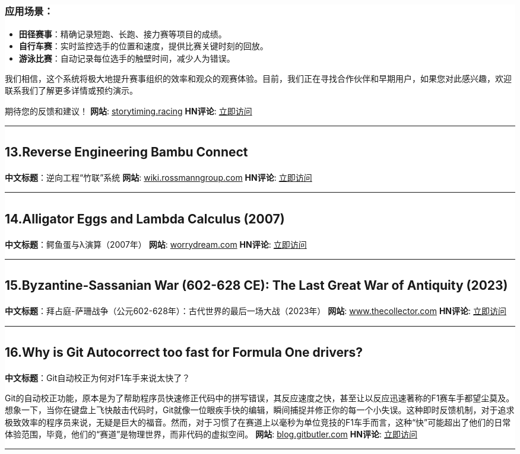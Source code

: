 ### 应用场景：
- **田径赛事**：精确记录短跑、长跑、接力赛等项目的成绩。
- **自行车赛**：实时监控选手的位置和速度，提供比赛关键时刻的回放。
- **游泳比赛**：自动记录每位选手的触壁时间，减少人为错误。

我们相信，这个系统将极大地提升赛事组织的效率和观众的观赛体验。目前，我们正在寻找合作伙伴和早期用户，如果您对此感兴趣，欢迎联系我们了解更多详情或预约演示。

期待您的反馈和建议！
**网站**:  <a href='https://storytiming.racing' target='_blank' rel='nofollow'>storytiming.racing</a>
**HN评论**:  <a href='https://news.ycombinator.com/item?id=42765560&utm_source=www.chuhaix.com' target='_blank' rel='nofollow'>立即访问</a>

---

## 13.Reverse Engineering Bambu Connect
**中文标题**：逆向工程“竹联”系统
**网站**:  <a href='https://wiki.rossmanngroup.com/wiki/Reverse_Engineering_Bambu_Connect' target='_blank' rel='nofollow'>wiki.rossmanngroup.com</a>
**HN评论**:  <a href='https://news.ycombinator.com/item?id=42764602&utm_source=www.chuhaix.com' target='_blank' rel='nofollow'>立即访问</a>

---

## 14.Alligator Eggs and Lambda Calculus (2007)
**中文标题**：鳄鱼蛋与λ演算（2007年）
**网站**:  <a href='https://worrydream.com/AlligatorEggs/' target='_blank' rel='nofollow'>worrydream.com</a>
**HN评论**:  <a href='https://news.ycombinator.com/item?id=42744957&utm_source=www.chuhaix.com' target='_blank' rel='nofollow'>立即访问</a>

---

## 15.Byzantine-Sassanian War (602-628 CE): The Last Great War of Antiquity (2023)
**中文标题**：拜占庭-萨珊战争（公元602-628年）：古代世界的最后一场大战（2023年）
**网站**:  <a href='https://www.thecollector.com/byzantine-sassanian-war/' target='_blank' rel='nofollow'>www.thecollector.com</a>
**HN评论**:  <a href='https://news.ycombinator.com/item?id=42732533&utm_source=www.chuhaix.com' target='_blank' rel='nofollow'>立即访问</a>

---

## 16.Why is Git Autocorrect too fast for Formula One drivers?
**中文标题**：Git自动校正为何对F1车手来说太快了？

Git的自动校正功能，原本是为了帮助程序员快速修正代码中的拼写错误，其反应速度之快，甚至让以反应迅速著称的F1赛车手都望尘莫及。想象一下，当你在键盘上飞快敲击代码时，Git就像一位眼疾手快的编辑，瞬间捕捉并修正你的每一个小失误。这种即时反馈机制，对于追求极致效率的程序员来说，无疑是巨大的福音。然而，对于习惯了在赛道上以毫秒为单位竞技的F1车手而言，这种“快”可能超出了他们的日常体验范围，毕竟，他们的“赛道”是物理世界，而非代码的虚拟空间。
**网站**:  <a href='https://blog.gitbutler.com/why-is-git-autocorrect-too-fast-for-formula-one-drivers/' target='_blank' rel='nofollow'>blog.gitbutler.com</a>
**HN评论**:  <a href='https://news.ycombinator.com/item?id=42760620&utm_source=www.chuhaix.com' target='_blank' rel='nofollow'>立即访问</a>

---